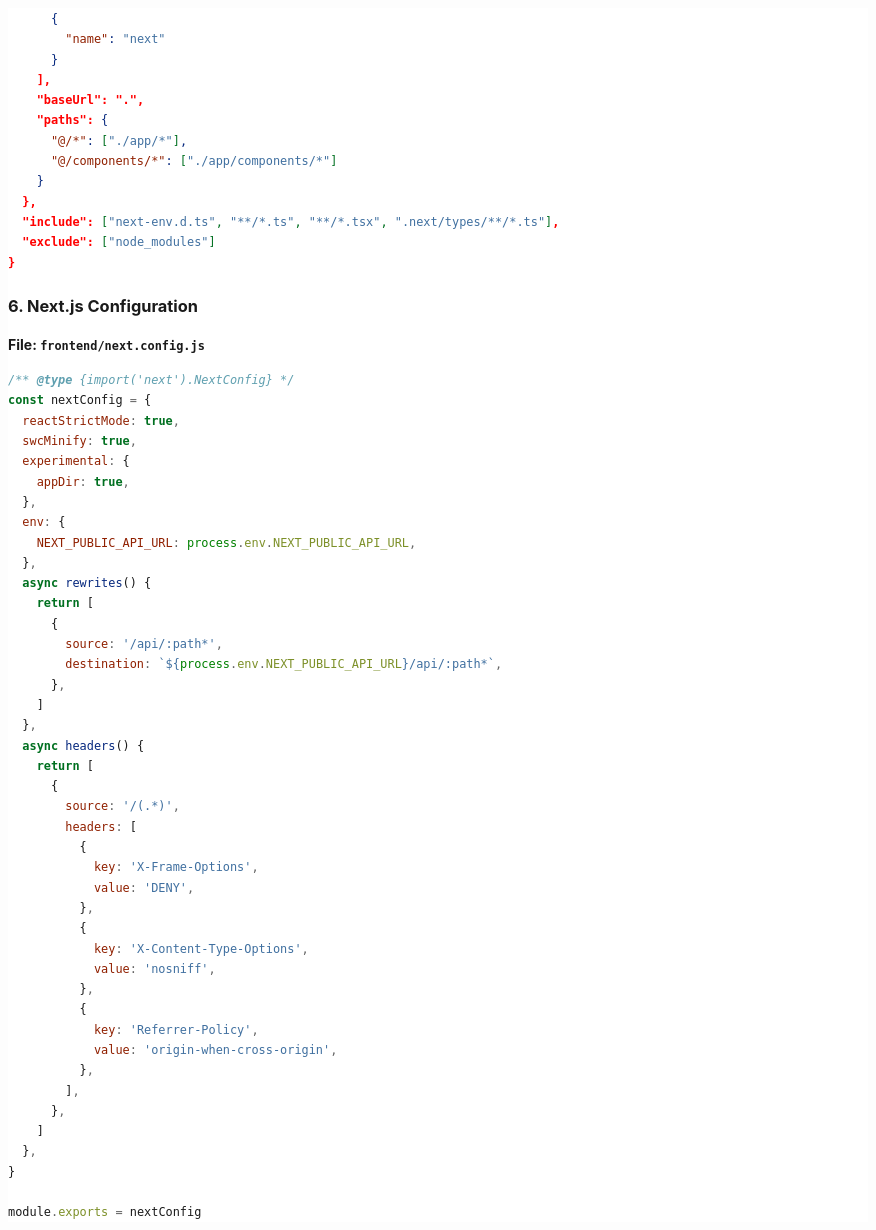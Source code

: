 ```json
      {
        "name": "next"
      }
    ],
    "baseUrl": ".",
    "paths": {
      "@/*": ["./app/*"],
      "@/components/*": ["./app/components/*"]
    }
  },
  "include": ["next-env.d.ts", "**/*.ts", "**/*.tsx", ".next/types/**/*.ts"],
  "exclude": ["node_modules"]
}
```

### 6. Next.js Configuration

**File: `frontend/next.config.js`**
```javascript
/** @type {import('next').NextConfig} */
const nextConfig = {
  reactStrictMode: true,
  swcMinify: true,
  experimental: {
    appDir: true,
  },
  env: {
    NEXT_PUBLIC_API_URL: process.env.NEXT_PUBLIC_API_URL,
  },
  async rewrites() {
    return [
      {
        source: '/api/:path*',
        destination: `${process.env.NEXT_PUBLIC_API_URL}/api/:path*`,
      },
    ]
  },
  async headers() {
    return [
      {
        source: '/(.*)',
        headers: [
          {
            key: 'X-Frame-Options',
            value: 'DENY',
          },
          {
            key: 'X-Content-Type-Options',
            value: 'nosniff',
          },
          {
            key: 'Referrer-Policy',
            value: 'origin-when-cross-origin',
          },
        ],
      },
    ]
  },
}

module.exports = nextConfig
```
